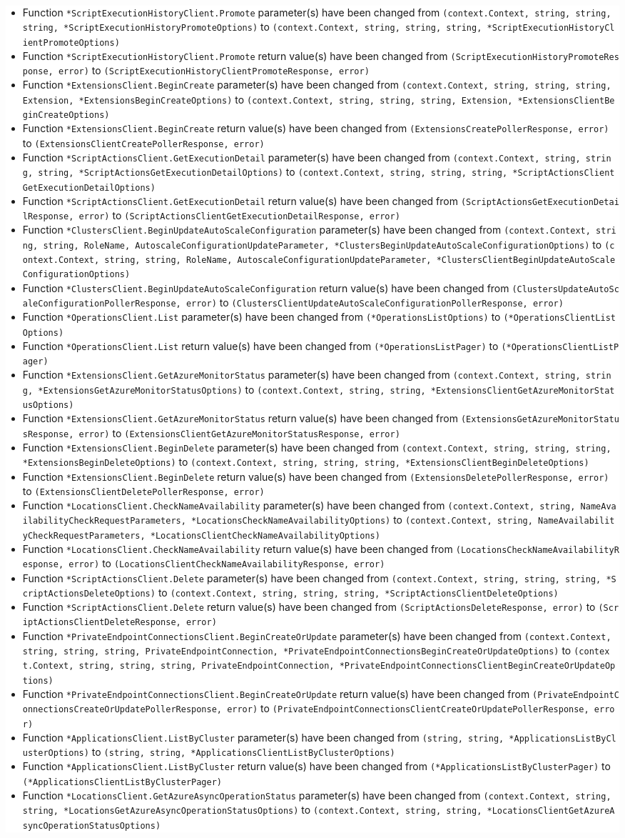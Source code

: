 - Function `*ScriptExecutionHistoryClient.Promote` parameter(s) have been changed from `(context.Context, string, string, string, *ScriptExecutionHistoryPromoteOptions)` to `(context.Context, string, string, string, *ScriptExecutionHistoryClientPromoteOptions)`
- Function `*ScriptExecutionHistoryClient.Promote` return value(s) have been changed from `(ScriptExecutionHistoryPromoteResponse, error)` to `(ScriptExecutionHistoryClientPromoteResponse, error)`
- Function `*ExtensionsClient.BeginCreate` parameter(s) have been changed from `(context.Context, string, string, string, Extension, *ExtensionsBeginCreateOptions)` to `(context.Context, string, string, string, Extension, *ExtensionsClientBeginCreateOptions)`
- Function `*ExtensionsClient.BeginCreate` return value(s) have been changed from `(ExtensionsCreatePollerResponse, error)` to `(ExtensionsClientCreatePollerResponse, error)`
- Function `*ScriptActionsClient.GetExecutionDetail` parameter(s) have been changed from `(context.Context, string, string, string, *ScriptActionsGetExecutionDetailOptions)` to `(context.Context, string, string, string, *ScriptActionsClientGetExecutionDetailOptions)`
- Function `*ScriptActionsClient.GetExecutionDetail` return value(s) have been changed from `(ScriptActionsGetExecutionDetailResponse, error)` to `(ScriptActionsClientGetExecutionDetailResponse, error)`
- Function `*ClustersClient.BeginUpdateAutoScaleConfiguration` parameter(s) have been changed from `(context.Context, string, string, RoleName, AutoscaleConfigurationUpdateParameter, *ClustersBeginUpdateAutoScaleConfigurationOptions)` to `(context.Context, string, string, RoleName, AutoscaleConfigurationUpdateParameter, *ClustersClientBeginUpdateAutoScaleConfigurationOptions)`
- Function `*ClustersClient.BeginUpdateAutoScaleConfiguration` return value(s) have been changed from `(ClustersUpdateAutoScaleConfigurationPollerResponse, error)` to `(ClustersClientUpdateAutoScaleConfigurationPollerResponse, error)`
- Function `*OperationsClient.List` parameter(s) have been changed from `(*OperationsListOptions)` to `(*OperationsClientListOptions)`
- Function `*OperationsClient.List` return value(s) have been changed from `(*OperationsListPager)` to `(*OperationsClientListPager)`
- Function `*ExtensionsClient.GetAzureMonitorStatus` parameter(s) have been changed from `(context.Context, string, string, *ExtensionsGetAzureMonitorStatusOptions)` to `(context.Context, string, string, *ExtensionsClientGetAzureMonitorStatusOptions)`
- Function `*ExtensionsClient.GetAzureMonitorStatus` return value(s) have been changed from `(ExtensionsGetAzureMonitorStatusResponse, error)` to `(ExtensionsClientGetAzureMonitorStatusResponse, error)`
- Function `*ExtensionsClient.BeginDelete` parameter(s) have been changed from `(context.Context, string, string, string, *ExtensionsBeginDeleteOptions)` to `(context.Context, string, string, string, *ExtensionsClientBeginDeleteOptions)`
- Function `*ExtensionsClient.BeginDelete` return value(s) have been changed from `(ExtensionsDeletePollerResponse, error)` to `(ExtensionsClientDeletePollerResponse, error)`
- Function `*LocationsClient.CheckNameAvailability` parameter(s) have been changed from `(context.Context, string, NameAvailabilityCheckRequestParameters, *LocationsCheckNameAvailabilityOptions)` to `(context.Context, string, NameAvailabilityCheckRequestParameters, *LocationsClientCheckNameAvailabilityOptions)`
- Function `*LocationsClient.CheckNameAvailability` return value(s) have been changed from `(LocationsCheckNameAvailabilityResponse, error)` to `(LocationsClientCheckNameAvailabilityResponse, error)`
- Function `*ScriptActionsClient.Delete` parameter(s) have been changed from `(context.Context, string, string, string, *ScriptActionsDeleteOptions)` to `(context.Context, string, string, string, *ScriptActionsClientDeleteOptions)`
- Function `*ScriptActionsClient.Delete` return value(s) have been changed from `(ScriptActionsDeleteResponse, error)` to `(ScriptActionsClientDeleteResponse, error)`
- Function `*PrivateEndpointConnectionsClient.BeginCreateOrUpdate` parameter(s) have been changed from `(context.Context, string, string, string, PrivateEndpointConnection, *PrivateEndpointConnectionsBeginCreateOrUpdateOptions)` to `(context.Context, string, string, string, PrivateEndpointConnection, *PrivateEndpointConnectionsClientBeginCreateOrUpdateOptions)`
- Function `*PrivateEndpointConnectionsClient.BeginCreateOrUpdate` return value(s) have been changed from `(PrivateEndpointConnectionsCreateOrUpdatePollerResponse, error)` to `(PrivateEndpointConnectionsClientCreateOrUpdatePollerResponse, error)`
- Function `*ApplicationsClient.ListByCluster` parameter(s) have been changed from `(string, string, *ApplicationsListByClusterOptions)` to `(string, string, *ApplicationsClientListByClusterOptions)`
- Function `*ApplicationsClient.ListByCluster` return value(s) have been changed from `(*ApplicationsListByClusterPager)` to `(*ApplicationsClientListByClusterPager)`
- Function `*LocationsClient.GetAzureAsyncOperationStatus` parameter(s) have been changed from `(context.Context, string, string, *LocationsGetAzureAsyncOperationStatusOptions)` to `(context.Context, string, string, *LocationsClientGetAzureAsyncOperationStatusOptions)`